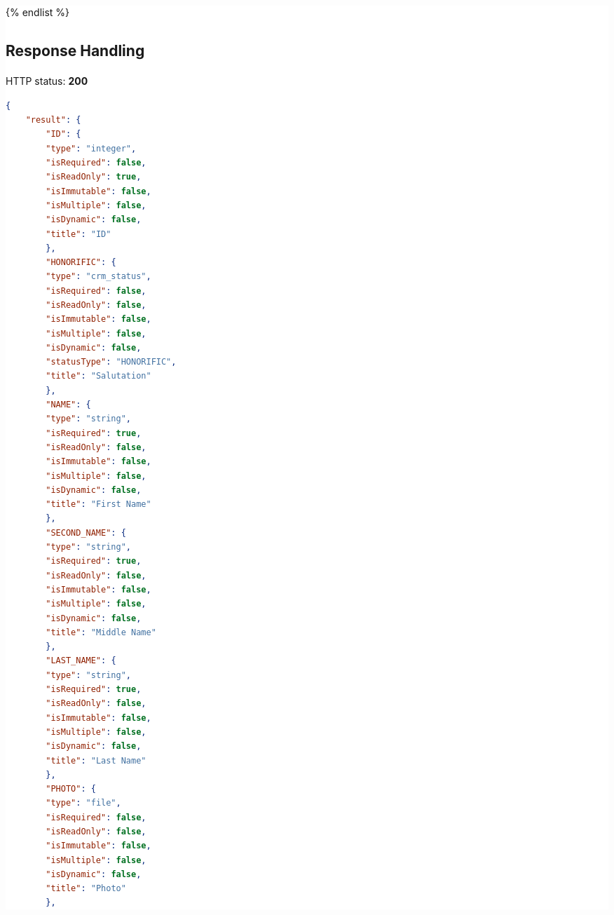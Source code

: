{% endlist %}

## Response Handling

HTTP status: **200**

```json
{
    "result": {
        "ID": {
        "type": "integer",
        "isRequired": false,
        "isReadOnly": true,
        "isImmutable": false,
        "isMultiple": false,
        "isDynamic": false,
        "title": "ID"
        },
        "HONORIFIC": {
        "type": "crm_status",
        "isRequired": false,
        "isReadOnly": false,
        "isImmutable": false,
        "isMultiple": false,
        "isDynamic": false,
        "statusType": "HONORIFIC",
        "title": "Salutation"
        },
        "NAME": {
        "type": "string",
        "isRequired": true,
        "isReadOnly": false,
        "isImmutable": false,
        "isMultiple": false,
        "isDynamic": false,
        "title": "First Name"
        },
        "SECOND_NAME": {
        "type": "string",
        "isRequired": true,
        "isReadOnly": false,
        "isImmutable": false,
        "isMultiple": false,
        "isDynamic": false,
        "title": "Middle Name"
        },
        "LAST_NAME": {
        "type": "string",
        "isRequired": true,
        "isReadOnly": false,
        "isImmutable": false,
        "isMultiple": false,
        "isDynamic": false,
        "title": "Last Name"
        },
        "PHOTO": {
        "type": "file",
        "isRequired": false,
        "isReadOnly": false,
        "isImmutable": false,
        "isMultiple": false,
        "isDynamic": false,
        "title": "Photo"
        },
```
